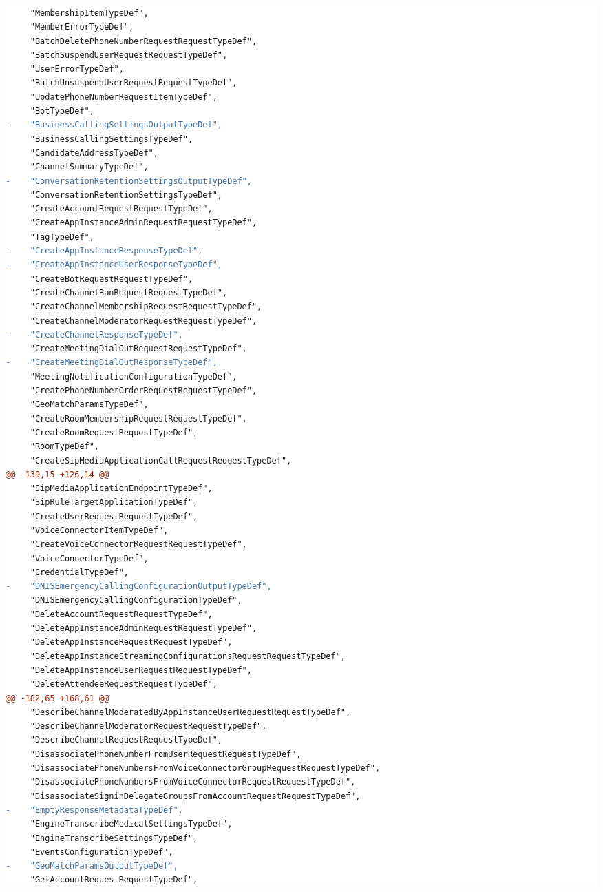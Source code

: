 ```diff
     "MembershipItemTypeDef",
     "MemberErrorTypeDef",
     "BatchDeletePhoneNumberRequestRequestTypeDef",
     "BatchSuspendUserRequestRequestTypeDef",
     "UserErrorTypeDef",
     "BatchUnsuspendUserRequestRequestTypeDef",
     "UpdatePhoneNumberRequestItemTypeDef",
     "BotTypeDef",
-    "BusinessCallingSettingsOutputTypeDef",
     "BusinessCallingSettingsTypeDef",
     "CandidateAddressTypeDef",
     "ChannelSummaryTypeDef",
-    "ConversationRetentionSettingsOutputTypeDef",
     "ConversationRetentionSettingsTypeDef",
     "CreateAccountRequestRequestTypeDef",
     "CreateAppInstanceAdminRequestRequestTypeDef",
     "TagTypeDef",
-    "CreateAppInstanceResponseTypeDef",
-    "CreateAppInstanceUserResponseTypeDef",
     "CreateBotRequestRequestTypeDef",
     "CreateChannelBanRequestRequestTypeDef",
     "CreateChannelMembershipRequestRequestTypeDef",
     "CreateChannelModeratorRequestRequestTypeDef",
-    "CreateChannelResponseTypeDef",
     "CreateMeetingDialOutRequestRequestTypeDef",
-    "CreateMeetingDialOutResponseTypeDef",
     "MeetingNotificationConfigurationTypeDef",
     "CreatePhoneNumberOrderRequestRequestTypeDef",
     "GeoMatchParamsTypeDef",
     "CreateRoomMembershipRequestRequestTypeDef",
     "CreateRoomRequestRequestTypeDef",
     "RoomTypeDef",
     "CreateSipMediaApplicationCallRequestRequestTypeDef",
@@ -139,15 +126,14 @@
     "SipMediaApplicationEndpointTypeDef",
     "SipRuleTargetApplicationTypeDef",
     "CreateUserRequestRequestTypeDef",
     "VoiceConnectorItemTypeDef",
     "CreateVoiceConnectorRequestRequestTypeDef",
     "VoiceConnectorTypeDef",
     "CredentialTypeDef",
-    "DNISEmergencyCallingConfigurationOutputTypeDef",
     "DNISEmergencyCallingConfigurationTypeDef",
     "DeleteAccountRequestRequestTypeDef",
     "DeleteAppInstanceAdminRequestRequestTypeDef",
     "DeleteAppInstanceRequestRequestTypeDef",
     "DeleteAppInstanceStreamingConfigurationsRequestRequestTypeDef",
     "DeleteAppInstanceUserRequestRequestTypeDef",
     "DeleteAttendeeRequestRequestTypeDef",
@@ -182,65 +168,61 @@
     "DescribeChannelModeratedByAppInstanceUserRequestRequestTypeDef",
     "DescribeChannelModeratorRequestRequestTypeDef",
     "DescribeChannelRequestRequestTypeDef",
     "DisassociatePhoneNumberFromUserRequestRequestTypeDef",
     "DisassociatePhoneNumbersFromVoiceConnectorGroupRequestRequestTypeDef",
     "DisassociatePhoneNumbersFromVoiceConnectorRequestRequestTypeDef",
     "DisassociateSigninDelegateGroupsFromAccountRequestRequestTypeDef",
-    "EmptyResponseMetadataTypeDef",
     "EngineTranscribeMedicalSettingsTypeDef",
     "EngineTranscribeSettingsTypeDef",
     "EventsConfigurationTypeDef",
-    "GeoMatchParamsOutputTypeDef",
     "GetAccountRequestRequestTypeDef",
```